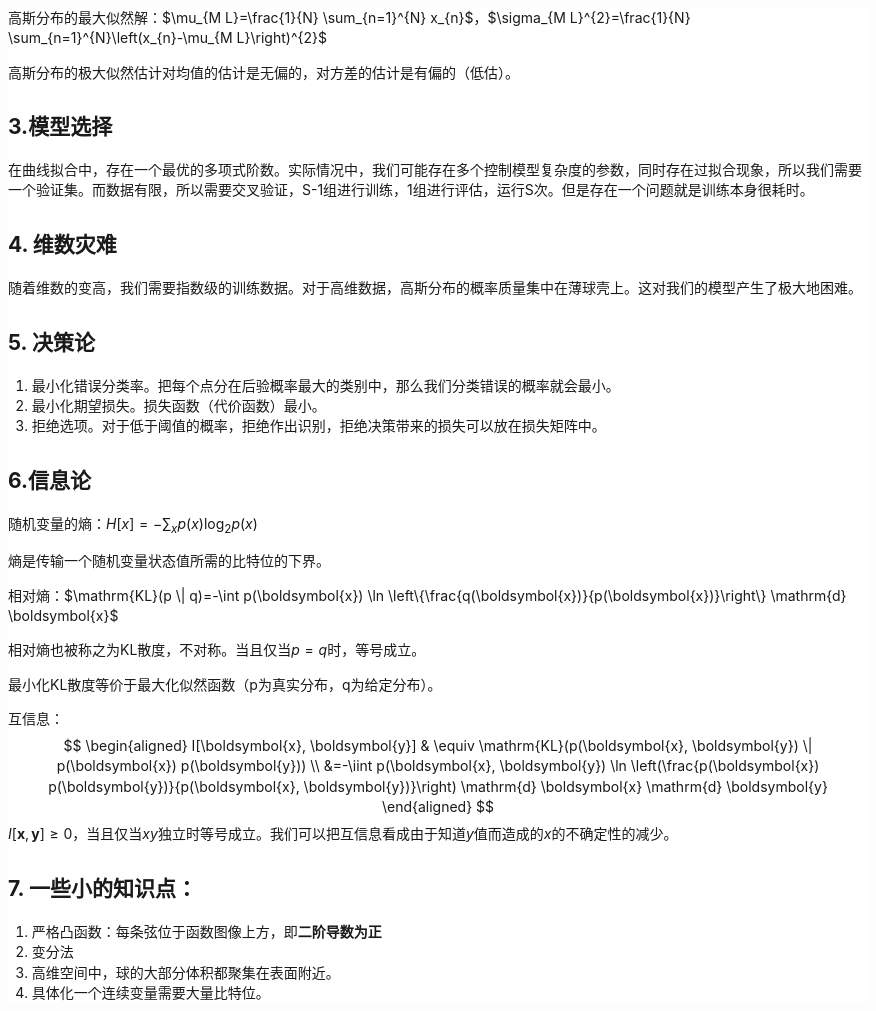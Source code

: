 高斯分布的最大似然解：$\mu_{M L}=\frac{1}{N} \sum_{n=1}^{N} x_{n}$，$\sigma_{M L}^{2}=\frac{1}{N} \sum_{n=1}^{N}\left(x_{n}-\mu_{M L}\right)^{2}$

高斯分布的极大似然估计对均值的估计是无偏的，对方差的估计是有偏的（低估）。





## 3.模型选择

在曲线拟合中，存在一个最优的多项式阶数。实际情况中，我们可能存在多个控制模型复杂度的参数，同时存在过拟合现象，所以我们需要一个验证集。而数据有限，所以需要交叉验证，S-1组进行训练，1组进行评估，运行S次。但是存在一个问题就是训练本身很耗时。



## 4. 维数灾难

随着维数的变高，我们需要指数级的训练数据。对于高维数据，高斯分布的概率质量集中在薄球壳上。这对我们的模型产生了极大地困难。

## 5. 决策论

1. 最小化错误分类率。把每个点分在后验概率最大的类别中，那么我们分类错误的概率就会最小。
2. 最小化期望损失。损失函数（代价函数）最小。
3. 拒绝选项。对于低于阈值的概率，拒绝作出识别，拒绝决策带来的损失可以放在损失矩阵中。

## 6.信息论

随机变量的熵：$H[x]=-\sum_{x} p(x) \log _{2} p(x)$

熵是传输一个随机变量状态值所需的比特位的下界。

相对熵：$\mathrm{KL}(p \| q)=-\int p(\boldsymbol{x}) \ln \left\{\frac{q(\boldsymbol{x})}{p(\boldsymbol{x})}\right\} \mathrm{d} \boldsymbol{x}$

相对熵也被称之为KL散度，不对称。当且仅当$p=q$时，等号成立。

最小化KL散度等价于最大化似然函数（p为真实分布，q为给定分布）。

互信息：
$$
\begin{aligned}
I[\boldsymbol{x}, \boldsymbol{y}] & \equiv \mathrm{KL}(p(\boldsymbol{x}, \boldsymbol{y}) \| p(\boldsymbol{x}) p(\boldsymbol{y})) \\
&=-\iint p(\boldsymbol{x}, \boldsymbol{y}) \ln \left(\frac{p(\boldsymbol{x}) p(\boldsymbol{y})}{p(\boldsymbol{x}, \boldsymbol{y})}\right) \mathrm{d} \boldsymbol{x} \mathrm{d} \boldsymbol{y}
\end{aligned}
$$
$I[\boldsymbol{x}, \boldsymbol{y}] \geq 0$，当且仅当$x$$y$独立时等号成立。我们可以把互信息看成由于知道$y$值而造成的$x$的不确定性的减少。





## 7. 一些小的知识点：

1. 严格凸函数：每条弦位于函数图像上方，即**二阶导数为正**
2. 变分法
3. 高维空间中，球的大部分体积都聚集在表面附近。
4. 具体化一个连续变量需要大量比特位。

